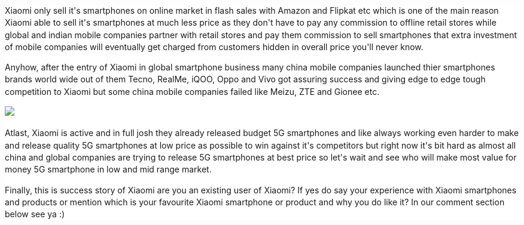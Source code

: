   

  

Xiaomi only sell it's smartphones on online market in flash sales with Amazon and Flipkat etc which is one of the main reason Xiaomi able to sell it's smartphones at much less price as they don't have to pay any commission to offline retail stores while global and indian mobile companies partner with retail stores and pay them commission to sell smartphones that extra investment of mobile companies will eventually get charged from customers hidden in overall price you'll never know.

  

Anyhow, after the entry of Xiaomi in global smartphone business many china mobile companies launched thier smartphones brands world wide out of them Tecno, RealMe, iQOO, Oppo and Vivo got assuring success and giving edge to edge tough competition to Xiaomi but some china mobile companies failed like Meizu, ZTE and Gionee etc.

  

 ![](https://lh3.googleusercontent.com/-GA3REkVkfeA/YtJCMAV36gI/AAAAAAAAMd8/v5ssRkVjVtMOVf1-UOA6ceKZX2udlZndQCNcBGAsYHQ/s1600/1657946665135791-24.png) 

  

  

Atlast, Xiaomi is active and in full josh they already released budget 5G smartphones and like always working even harder to make and release quality 5G smartphones at low price as possible to win against it's competitors but right now it's bit hard as almost all china and global companies are trying to release 5G smartphones at best price so let's wait and see who will make most value for money 5G smartphone in low and mid range market.

  

Finally, this is success story of Xiaomi are you an existing user of Xiaomi? If yes do say your experience with Xiaomi smartphones and products or mention which is your favourite Xiaomi smartphone or product and why you do like it? In our comment section below see ya :)